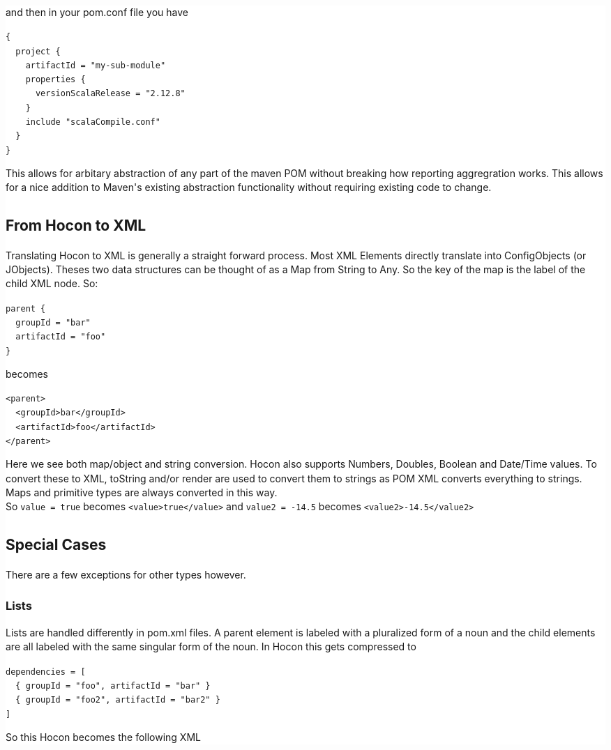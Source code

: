 and then in your pom.conf file you have
```
{
  project {
    artifactId = "my-sub-module"
    properties {
      versionScalaRelease = "2.12.8"
    }
    include "scalaCompile.conf"
  }
}
```

This allows for arbitary abstraction of any part of the maven POM without
breaking how reporting aggregration works.  This allows for a nice addition
to Maven's existing abstraction functionality without requiring existing
code to change.


## From Hocon to XML

Translating Hocon to XML is generally a straight forward process.  Most XML
Elements directly translate into ConfigObjects (or JObjects).  Theses two data
structures can be thought of as a Map from String to Any.  So the key of the
map is the label of the child XML node.  So:

```
parent {
  groupId = "bar"
  artifactId = "foo"
}
```
becomes
```
<parent>
  <groupId>bar</groupId>
  <artifactId>foo</artifactId>
</parent>
```

Here we see both map/object and string conversion.  Hocon also supports Numbers,
Doubles, Boolean and Date/Time values.  To convert these to XML, toString
and/or render are used to convert them to strings as POM XML converts everything
to strings.  Maps and primitive types are always converted in this way.  
So ```value = true``` becomes ```<value>true</value>``` and 
```value2 = -14.5``` becomes ```<value2>-14.5</value2>```


## Special Cases

There are a few exceptions for other types however.


### Lists

Lists are handled differently in pom.xml files.  A parent element is labeled 
with a pluralized form of a noun and the child elements are all labeled with 
the same singular form of the noun.  In Hocon this gets compressed to

```
dependencies = [
  { groupId = "foo", artifactId = "bar" }
  { groupId = "foo2", artifactId = "bar2" }
]
```
So this Hocon becomes the following XML
```